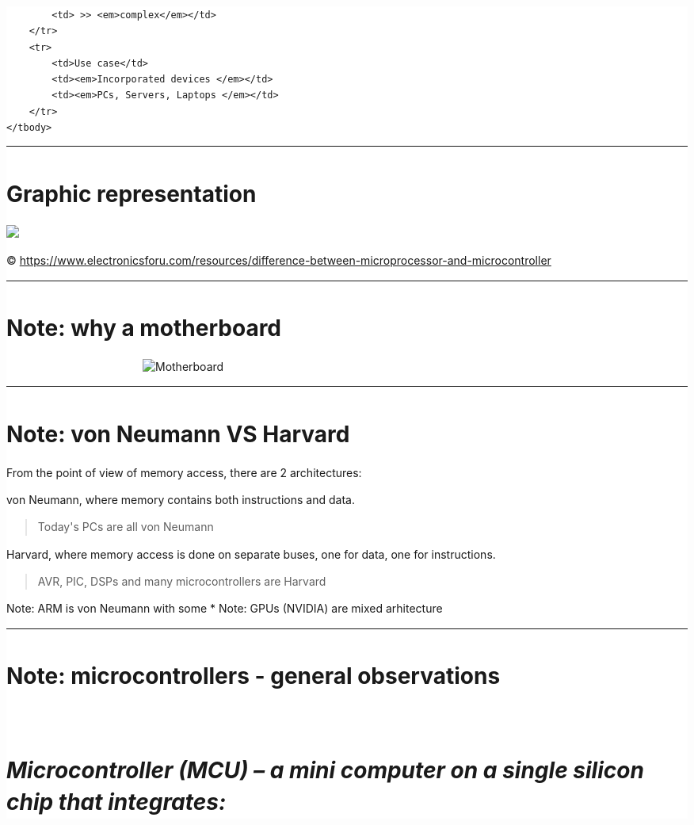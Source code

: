             <td> >> <em>complex</em></td>
        </tr>
        <tr>
            <td>Use case</td>
            <td><em>Incorporated devices </em></td>
            <td><em>PCs, Servers, Laptops </em></td>
        </tr>
    </tbody>
</table>

---

# Graphic representation

<img src="/img/vs.png" class="w-full mx-auto block">

© https://www.electronicsforu.com/resources/difference-between-microprocessor-and-microcontroller

---

# Note: why a motherboard

<img src="/img/motherboard.png" style="width: 60%; max-width: 100%; height: auto; margin: 0 auto; display: block;" alt="Motherboard">

---

# Note: von Neumann VS Harvard

From the point of view of memory access, there are 2 architectures:

von Neumann, where memory contains both instructions and data. 
> Today's PCs are all von Neumann

Harvard, where memory access is done on separate buses, one for data, one for instructions.	
> AVR, PIC, DSPs and many microcontrollers are Harvard

Note: ARM is von Neumann with some * 
Note: GPUs (NVIDIA) are mixed arhitecture

---

# Note: microcontrollers - general observations

<br> 
<i>

# Microcontroller (MCU) – a mini computer on a single silicon chip that integrates:
</i>
